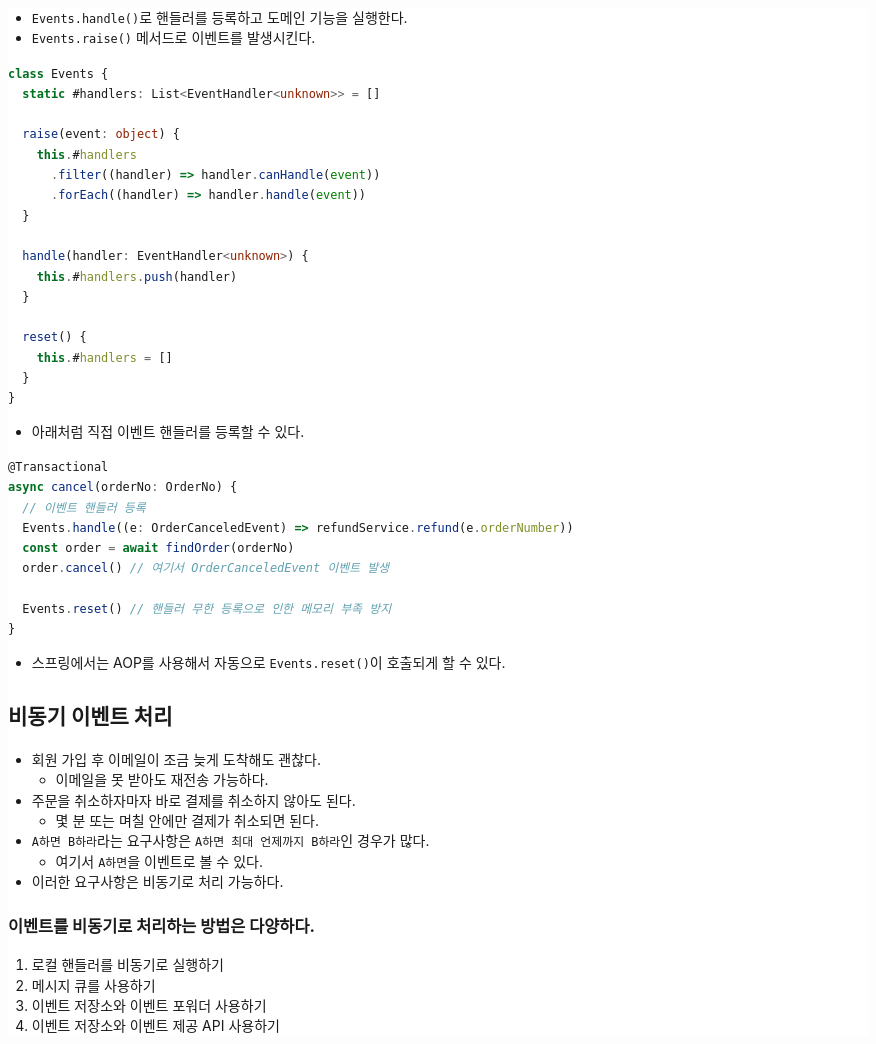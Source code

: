 - `Events.handle()`로 핸들러를 등록하고 도메인 기능을 실행한다.
- `Events.raise()` 메서드로 이벤트를 발생시킨다.

```ts
class Events {
  static #handlers: List<EventHandler<unknown>> = []

  raise(event: object) {
    this.#handlers
      .filter((handler) => handler.canHandle(event))
      .forEach((handler) => handler.handle(event))
  }

  handle(handler: EventHandler<unknown>) {
    this.#handlers.push(handler)
  }

  reset() {
    this.#handlers = []
  }
}
```

- 아래처럼 직접 이벤트 핸들러를 등록할 수 있다.

```ts
@Transactional
async cancel(orderNo: OrderNo) {
  // 이벤트 핸들러 등록
  Events.handle((e: OrderCanceledEvent) => refundService.refund(e.orderNumber))
  const order = await findOrder(orderNo)
  order.cancel() // 여기서 OrderCanceledEvent 이벤트 발생

  Events.reset() // 핸들러 무한 등록으로 인한 메모리 부족 방지
}
```

- 스프링에서는 AOP를 사용해서 자동으로 `Events.reset()`이 호출되게 할 수 있다.

## 비동기 이벤트 처리

- 회원 가입 후 이메일이 조금 늦게 도착해도 괜찮다.
  - 이메일을 못 받아도 재전송 가능하다.
- 주문을 취소하자마자 바로 결제를 취소하지 않아도 된다.
  - 몇 분 또는 며칠 안에만 결제가 취소되면 된다.
- `A하면 B하라`라는 요구사항은 `A하면 최대 언제까지 B하라`인 경우가 많다.
  - 여기서 `A하면`을 이벤트로 볼 수 있다.
- 이러한 요구사항은 비동기로 처리 가능하다.

### 이벤트를 비동기로 처리하는 방법은 다양하다.

1. 로컬 핸들러를 비동기로 실행하기
2. 메시지 큐를 사용하기
3. 이벤트 저장소와 이벤트 포워더 사용하기
4. 이벤트 저장소와 이벤트 제공 API 사용하기
